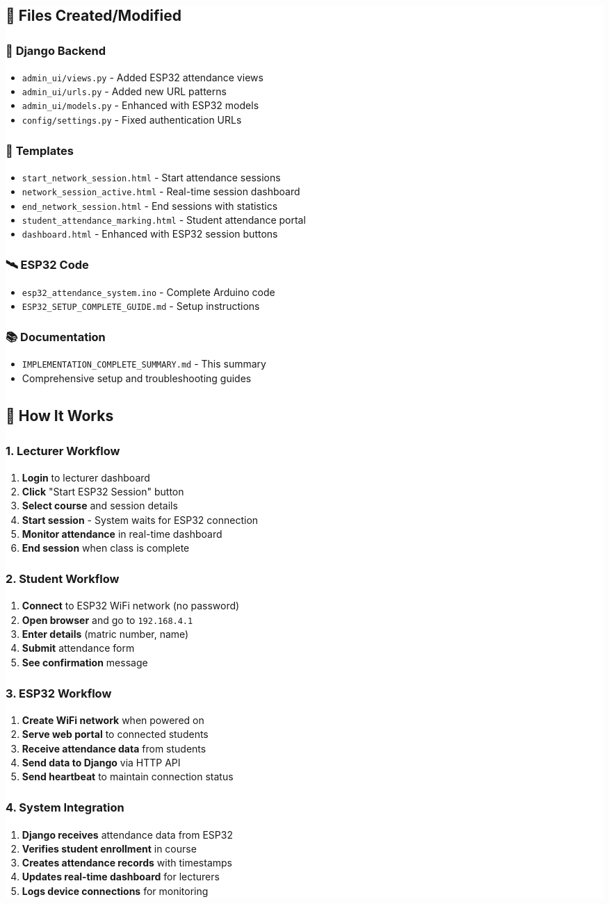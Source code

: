 ## 📁 Files Created/Modified

### 🔧 **Django Backend**
- `admin_ui/views.py` - Added ESP32 attendance views
- `admin_ui/urls.py` - Added new URL patterns
- `admin_ui/models.py` - Enhanced with ESP32 models
- `config/settings.py` - Fixed authentication URLs

### 🎨 **Templates**
- `start_network_session.html` - Start attendance sessions
- `network_session_active.html` - Real-time session dashboard
- `end_network_session.html` - End sessions with statistics
- `student_attendance_marking.html` - Student attendance portal
- `dashboard.html` - Enhanced with ESP32 session buttons

### 🛰️ **ESP32 Code**
- `esp32_attendance_system.ino` - Complete Arduino code
- `ESP32_SETUP_COMPLETE_GUIDE.md` - Setup instructions

### 📚 **Documentation**
- `IMPLEMENTATION_COMPLETE_SUMMARY.md` - This summary
- Comprehensive setup and troubleshooting guides

## 🎯 How It Works

### **1. Lecturer Workflow**
1. **Login** to lecturer dashboard
2. **Click** "Start ESP32 Session" button
3. **Select course** and session details
4. **Start session** - System waits for ESP32 connection
5. **Monitor attendance** in real-time dashboard
6. **End session** when class is complete

### **2. Student Workflow**
1. **Connect** to ESP32 WiFi network (no password)
2. **Open browser** and go to `192.168.4.1`
3. **Enter details** (matric number, name)
4. **Submit** attendance form
5. **See confirmation** message

### **3. ESP32 Workflow**
1. **Create WiFi network** when powered on
2. **Serve web portal** to connected students
3. **Receive attendance data** from students
4. **Send data to Django** via HTTP API
5. **Send heartbeat** to maintain connection status

### **4. System Integration**
1. **Django receives** attendance data from ESP32
2. **Verifies student enrollment** in course
3. **Creates attendance records** with timestamps
4. **Updates real-time dashboard** for lecturers
5. **Logs device connections** for monitoring
